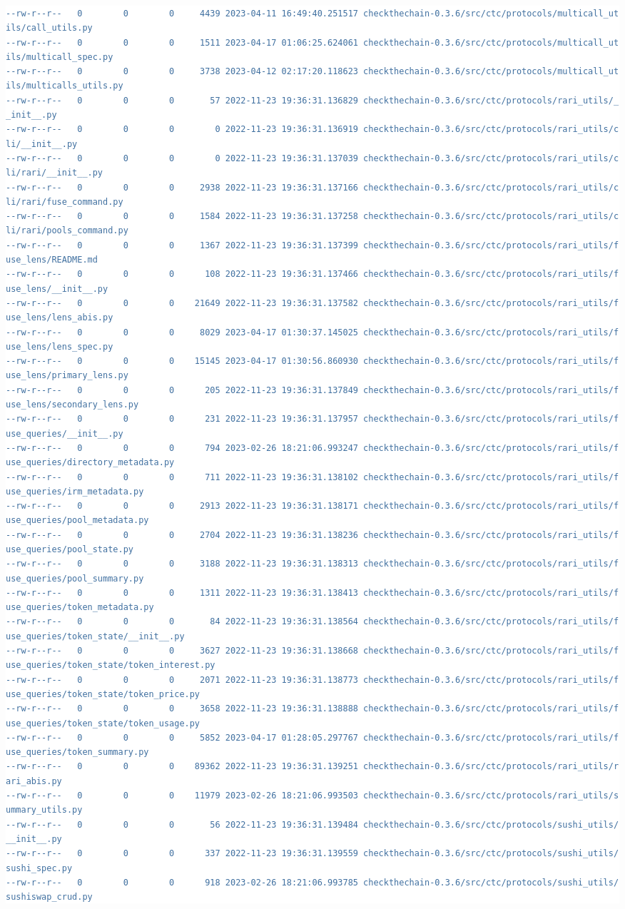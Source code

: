 ```diff
--rw-r--r--   0        0        0     4439 2023-04-11 16:49:40.251517 checkthechain-0.3.6/src/ctc/protocols/multicall_utils/call_utils.py
--rw-r--r--   0        0        0     1511 2023-04-17 01:06:25.624061 checkthechain-0.3.6/src/ctc/protocols/multicall_utils/multicall_spec.py
--rw-r--r--   0        0        0     3738 2023-04-12 02:17:20.118623 checkthechain-0.3.6/src/ctc/protocols/multicall_utils/multicalls_utils.py
--rw-r--r--   0        0        0       57 2022-11-23 19:36:31.136829 checkthechain-0.3.6/src/ctc/protocols/rari_utils/__init__.py
--rw-r--r--   0        0        0        0 2022-11-23 19:36:31.136919 checkthechain-0.3.6/src/ctc/protocols/rari_utils/cli/__init__.py
--rw-r--r--   0        0        0        0 2022-11-23 19:36:31.137039 checkthechain-0.3.6/src/ctc/protocols/rari_utils/cli/rari/__init__.py
--rw-r--r--   0        0        0     2938 2022-11-23 19:36:31.137166 checkthechain-0.3.6/src/ctc/protocols/rari_utils/cli/rari/fuse_command.py
--rw-r--r--   0        0        0     1584 2022-11-23 19:36:31.137258 checkthechain-0.3.6/src/ctc/protocols/rari_utils/cli/rari/pools_command.py
--rw-r--r--   0        0        0     1367 2022-11-23 19:36:31.137399 checkthechain-0.3.6/src/ctc/protocols/rari_utils/fuse_lens/README.md
--rw-r--r--   0        0        0      108 2022-11-23 19:36:31.137466 checkthechain-0.3.6/src/ctc/protocols/rari_utils/fuse_lens/__init__.py
--rw-r--r--   0        0        0    21649 2022-11-23 19:36:31.137582 checkthechain-0.3.6/src/ctc/protocols/rari_utils/fuse_lens/lens_abis.py
--rw-r--r--   0        0        0     8029 2023-04-17 01:30:37.145025 checkthechain-0.3.6/src/ctc/protocols/rari_utils/fuse_lens/lens_spec.py
--rw-r--r--   0        0        0    15145 2023-04-17 01:30:56.860930 checkthechain-0.3.6/src/ctc/protocols/rari_utils/fuse_lens/primary_lens.py
--rw-r--r--   0        0        0      205 2022-11-23 19:36:31.137849 checkthechain-0.3.6/src/ctc/protocols/rari_utils/fuse_lens/secondary_lens.py
--rw-r--r--   0        0        0      231 2022-11-23 19:36:31.137957 checkthechain-0.3.6/src/ctc/protocols/rari_utils/fuse_queries/__init__.py
--rw-r--r--   0        0        0      794 2023-02-26 18:21:06.993247 checkthechain-0.3.6/src/ctc/protocols/rari_utils/fuse_queries/directory_metadata.py
--rw-r--r--   0        0        0      711 2022-11-23 19:36:31.138102 checkthechain-0.3.6/src/ctc/protocols/rari_utils/fuse_queries/irm_metadata.py
--rw-r--r--   0        0        0     2913 2022-11-23 19:36:31.138171 checkthechain-0.3.6/src/ctc/protocols/rari_utils/fuse_queries/pool_metadata.py
--rw-r--r--   0        0        0     2704 2022-11-23 19:36:31.138236 checkthechain-0.3.6/src/ctc/protocols/rari_utils/fuse_queries/pool_state.py
--rw-r--r--   0        0        0     3188 2022-11-23 19:36:31.138313 checkthechain-0.3.6/src/ctc/protocols/rari_utils/fuse_queries/pool_summary.py
--rw-r--r--   0        0        0     1311 2022-11-23 19:36:31.138413 checkthechain-0.3.6/src/ctc/protocols/rari_utils/fuse_queries/token_metadata.py
--rw-r--r--   0        0        0       84 2022-11-23 19:36:31.138564 checkthechain-0.3.6/src/ctc/protocols/rari_utils/fuse_queries/token_state/__init__.py
--rw-r--r--   0        0        0     3627 2022-11-23 19:36:31.138668 checkthechain-0.3.6/src/ctc/protocols/rari_utils/fuse_queries/token_state/token_interest.py
--rw-r--r--   0        0        0     2071 2022-11-23 19:36:31.138773 checkthechain-0.3.6/src/ctc/protocols/rari_utils/fuse_queries/token_state/token_price.py
--rw-r--r--   0        0        0     3658 2022-11-23 19:36:31.138888 checkthechain-0.3.6/src/ctc/protocols/rari_utils/fuse_queries/token_state/token_usage.py
--rw-r--r--   0        0        0     5852 2023-04-17 01:28:05.297767 checkthechain-0.3.6/src/ctc/protocols/rari_utils/fuse_queries/token_summary.py
--rw-r--r--   0        0        0    89362 2022-11-23 19:36:31.139251 checkthechain-0.3.6/src/ctc/protocols/rari_utils/rari_abis.py
--rw-r--r--   0        0        0    11979 2023-02-26 18:21:06.993503 checkthechain-0.3.6/src/ctc/protocols/rari_utils/summary_utils.py
--rw-r--r--   0        0        0       56 2022-11-23 19:36:31.139484 checkthechain-0.3.6/src/ctc/protocols/sushi_utils/__init__.py
--rw-r--r--   0        0        0      337 2022-11-23 19:36:31.139559 checkthechain-0.3.6/src/ctc/protocols/sushi_utils/sushi_spec.py
--rw-r--r--   0        0        0      918 2023-02-26 18:21:06.993785 checkthechain-0.3.6/src/ctc/protocols/sushi_utils/sushiswap_crud.py
```